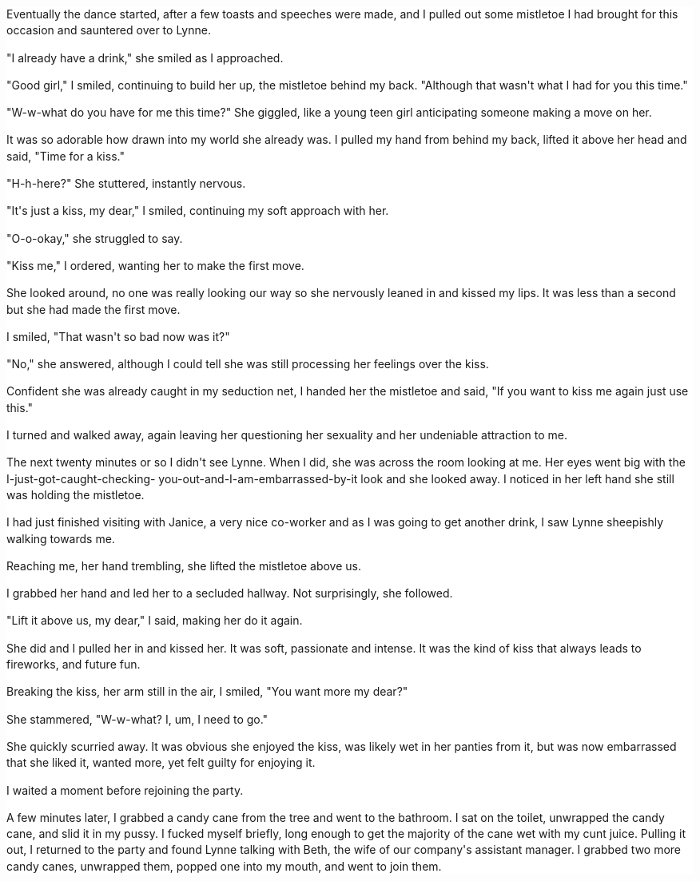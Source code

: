 Eventually the dance started, after a few toasts and speeches were made, and I pulled out some mistletoe I had brought for this occasion and sauntered over to Lynne. 

"I already have a drink," she smiled as I approached. 

"Good girl," I smiled, continuing to build her up, the mistletoe behind my back. "Although that wasn't what I had for you this time." 

"W-w-what do you have for me this time?" She giggled, like a young teen girl anticipating someone making a move on her. 

It was so adorable how drawn into my world she already was. I pulled my hand from behind my back, lifted it above her head and said, "Time for a kiss." 

"H-h-here?" She stuttered, instantly nervous. 

"It's just a kiss, my dear," I smiled, continuing my soft approach with her. 

"O-o-okay," she struggled to say. 

"Kiss me," I ordered, wanting her to make the first move. 

She looked around, no one was really looking our way so she nervously leaned in and kissed my lips. It was less than a second but she had made the first move. 

I smiled, "That wasn't so bad now was it?" 

"No," she answered, although I could tell she was still processing her feelings over the kiss. 

Confident she was already caught in my seduction net, I handed her the mistletoe and said, "If you want to kiss me again just use this." 

I turned and walked away, again leaving her questioning her sexuality and her undeniable attraction to me. 

The next twenty minutes or so I didn't see Lynne. When I did, she was across the room looking at me. Her eyes went big with the I-just-got-caught-checking- you-out-and-I-am-embarrassed-by-it look and she looked away. I noticed in her left hand she still was holding the mistletoe. 

I had just finished visiting with Janice, a very nice co-worker and as I was going to get another drink, I saw Lynne sheepishly walking towards me. 

Reaching me, her hand trembling, she lifted the mistletoe above us. 

I grabbed her hand and led her to a secluded hallway. Not surprisingly, she followed. 

"Lift it above us, my dear," I said, making her do it again. 

She did and I pulled her in and kissed her. It was soft, passionate and intense. It was the kind of kiss that always leads to fireworks, and future fun. 

Breaking the kiss, her arm still in the air, I smiled, "You want more my dear?" 

She stammered, "W-w-what? I, um, I need to go." 

She quickly scurried away. It was obvious she enjoyed the kiss, was likely wet in her panties from it, but was now embarrassed that she liked it, wanted more, yet felt guilty for enjoying it. 

I waited a moment before rejoining the party. 

A few minutes later, I grabbed a candy cane from the tree and went to the bathroom. I sat on the toilet, unwrapped the candy cane, and slid it in my pussy. I fucked myself briefly, long enough to get the majority of the cane wet with my cunt juice. Pulling it out, I returned to the party and found Lynne talking with Beth, the wife of our company's assistant manager. I grabbed two more candy canes, unwrapped them, popped one into my mouth, and went to join them. 
